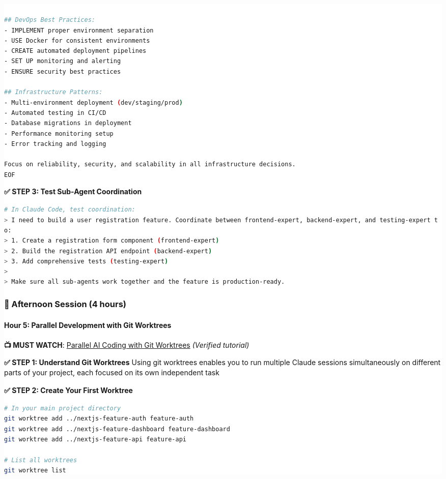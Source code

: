 ```bash

## DevOps Best Practices:
- IMPLEMENT proper environment separation
- USE Docker for consistent environments
- CREATE automated deployment pipelines
- SET UP monitoring and alerting
- ENSURE security best practices

## Infrastructure Patterns:
- Multi-environment deployment (dev/staging/prod)
- Automated testing in CI/CD
- Database migrations in deployment
- Performance monitoring setup
- Error tracking and logging

Focus on reliability, security, and scalability in all infrastructure decisions.
EOF
```

**✅ STEP 3: Test Sub-Agent Coordination**
```bash
# In Claude Code, test coordination:
> I need to build a user registration feature. Coordinate between frontend-expert, backend-expert, and testing-expert to:
> 1. Create a registration form component (frontend-expert)
> 2. Build the registration API endpoint (backend-expert)  
> 3. Add comprehensive tests (testing-expert)
> 
> Make sure all sub-agents work together and the feature is production-ready.
```

### 🌅 Afternoon Session (4 hours)

#### Hour 5: Parallel Development with Git Worktrees

**📺 MUST WATCH**: [Parallel AI Coding with Git Worktrees](https://docs.agentinterviews.com/blog/parallel-ai-coding-with-gitworktrees/) *(Verified tutorial)*

**✅ STEP 1: Understand Git Worktrees**
Using git worktrees enables you to run multiple Claude sessions simultaneously on different parts of your project, each focused on its own independent task

**✅ STEP 2: Create Your First Worktree**
```bash
# In your main project directory
git worktree add ../nextjs-feature-auth feature-auth
git worktree add ../nextjs-feature-dashboard feature-dashboard
git worktree add ../nextjs-feature-api feature-api

# List all worktrees
git worktree list
```

